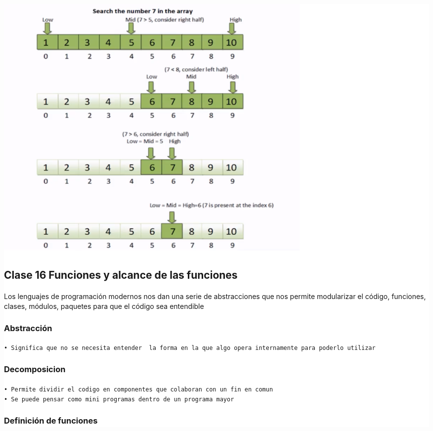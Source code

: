 ![assets/img36.png](assets/img36.png)

## Clase 16 Funciones y alcance de las funciones

Los lenguajes de programación modernos nos dan una serie de abstracciones que nos permite modularizar el código, funciones, clases, módulos, paquetes para que el código sea entendible

### Abstracción

    • Significa que no se necesita entender  la forma en la que algo opera internamente para poderlo utilizar

### Decomposicion

    • Permite dividir el codigo en componentes que colaboran con un fin en comun
    • Se puede pensar como mini programas dentro de un programa mayor

### Definición de funciones

